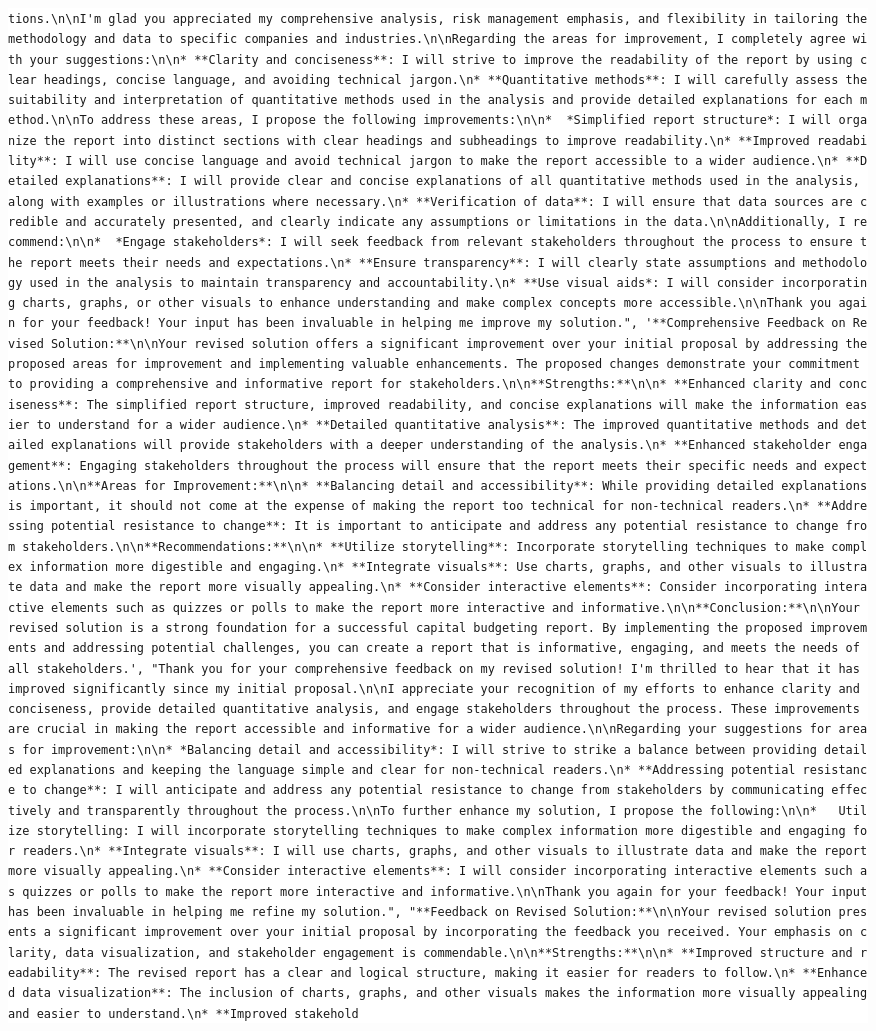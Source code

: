  ```md
tions.\n\nI'm glad you appreciated my comprehensive analysis, risk management emphasis, and flexibility in tailoring the methodology and data to specific companies and industries.\n\nRegarding the areas for improvement, I completely agree with your suggestions:\n\n* **Clarity and conciseness**: I will strive to improve the readability of the report by using clear headings, concise language, and avoiding technical jargon.\n* **Quantitative methods**: I will carefully assess the suitability and interpretation of quantitative methods used in the analysis and provide detailed explanations for each method.\n\nTo address these areas, I propose the following improvements:\n\n*  *Simplified report structure*: I will organize the report into distinct sections with clear headings and subheadings to improve readability.\n* **Improved readability**: I will use concise language and avoid technical jargon to make the report accessible to a wider audience.\n* **Detailed explanations**: I will provide clear and concise explanations of all quantitative methods used in the analysis, along with examples or illustrations where necessary.\n* **Verification of data**: I will ensure that data sources are credible and accurately presented, and clearly indicate any assumptions or limitations in the data.\n\nAdditionally, I recommend:\n\n*  *Engage stakeholders*: I will seek feedback from relevant stakeholders throughout the process to ensure the report meets their needs and expectations.\n* **Ensure transparency**: I will clearly state assumptions and methodology used in the analysis to maintain transparency and accountability.\n* **Use visual aids*: I will consider incorporating charts, graphs, or other visuals to enhance understanding and make complex concepts more accessible.\n\nThank you again for your feedback! Your input has been invaluable in helping me improve my solution.", '**Comprehensive Feedback on Revised Solution:**\n\nYour revised solution offers a significant improvement over your initial proposal by addressing the proposed areas for improvement and implementing valuable enhancements. The proposed changes demonstrate your commitment to providing a comprehensive and informative report for stakeholders.\n\n**Strengths:**\n\n* **Enhanced clarity and conciseness**: The simplified report structure, improved readability, and concise explanations will make the information easier to understand for a wider audience.\n* **Detailed quantitative analysis**: The improved quantitative methods and detailed explanations will provide stakeholders with a deeper understanding of the analysis.\n* **Enhanced stakeholder engagement**: Engaging stakeholders throughout the process will ensure that the report meets their specific needs and expectations.\n\n**Areas for Improvement:**\n\n* **Balancing detail and accessibility**: While providing detailed explanations is important, it should not come at the expense of making the report too technical for non-technical readers.\n* **Addressing potential resistance to change**: It is important to anticipate and address any potential resistance to change from stakeholders.\n\n**Recommendations:**\n\n* **Utilize storytelling**: Incorporate storytelling techniques to make complex information more digestible and engaging.\n* **Integrate visuals**: Use charts, graphs, and other visuals to illustrate data and make the report more visually appealing.\n* **Consider interactive elements**: Consider incorporating interactive elements such as quizzes or polls to make the report more interactive and informative.\n\n**Conclusion:**\n\nYour revised solution is a strong foundation for a successful capital budgeting report. By implementing the proposed improvements and addressing potential challenges, you can create a report that is informative, engaging, and meets the needs of all stakeholders.', "Thank you for your comprehensive feedback on my revised solution! I'm thrilled to hear that it has improved significantly since my initial proposal.\n\nI appreciate your recognition of my efforts to enhance clarity and conciseness, provide detailed quantitative analysis, and engage stakeholders throughout the process. These improvements are crucial in making the report accessible and informative for a wider audience.\n\nRegarding your suggestions for areas for improvement:\n\n* *Balancing detail and accessibility*: I will strive to strike a balance between providing detailed explanations and keeping the language simple and clear for non-technical readers.\n* **Addressing potential resistance to change**: I will anticipate and address any potential resistance to change from stakeholders by communicating effectively and transparently throughout the process.\n\nTo further enhance my solution, I propose the following:\n\n*   Utilize storytelling: I will incorporate storytelling techniques to make complex information more digestible and engaging for readers.\n* **Integrate visuals**: I will use charts, graphs, and other visuals to illustrate data and make the report more visually appealing.\n* **Consider interactive elements**: I will consider incorporating interactive elements such as quizzes or polls to make the report more interactive and informative.\n\nThank you again for your feedback! Your input has been invaluable in helping me refine my solution.", "**Feedback on Revised Solution:**\n\nYour revised solution presents a significant improvement over your initial proposal by incorporating the feedback you received. Your emphasis on clarity, data visualization, and stakeholder engagement is commendable.\n\n**Strengths:**\n\n* **Improved structure and readability**: The revised report has a clear and logical structure, making it easier for readers to follow.\n* **Enhanced data visualization**: The inclusion of charts, graphs, and other visuals makes the information more visually appealing and easier to understand.\n* **Improved stakehold
 ```